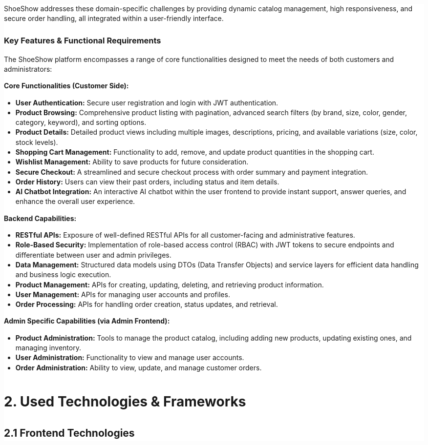 ShoeShow addresses these domain-specific challenges by providing dynamic catalog management, high responsiveness, and secure order handling, all integrated within a user-friendly interface.

### Key Features & Functional Requirements

The ShoeShow platform encompasses a range of core functionalities designed to meet the needs of both customers and administrators:

**Core Functionalities (Customer Side):**

*   **User Authentication:** Secure user registration and login with JWT authentication.
*   **Product Browsing:** Comprehensive product listing with pagination, advanced search filters (by brand, size, color, gender, category, keyword), and sorting options.
*   **Product Details:** Detailed product views including multiple images, descriptions, pricing, and available variations (size, color, stock levels).
*   **Shopping Cart Management:** Functionality to add, remove, and update product quantities in the shopping cart.
*   **Wishlist Management:** Ability to save products for future consideration.
*   **Secure Checkout:** A streamlined and secure checkout process with order summary and payment integration.
*   **Order History:** Users can view their past orders, including status and item details.
*   **AI Chatbot Integration:** An interactive AI chatbot within the user frontend to provide instant support, answer queries, and enhance the overall user experience.

**Backend Capabilities:**

*   **RESTful APIs:** Exposure of well-defined RESTful APIs for all customer-facing and administrative features.
*   **Role-Based Security:** Implementation of role-based access control (RBAC) with JWT tokens to secure endpoints and differentiate between user and admin privileges.
*   **Data Management:** Structured data models using DTOs (Data Transfer Objects) and service layers for efficient data handling and business logic execution.
*   **Product Management:** APIs for creating, updating, deleting, and retrieving product information.
*   **User Management:** APIs for managing user accounts and profiles.
*   **Order Processing:** APIs for handling order creation, status updates, and retrieval.

**Admin Specific Capabilities (via Admin Frontend):**

*   **Product Administration:** Tools to manage the product catalog, including adding new products, updating existing ones, and managing inventory.
*   **User Administration:** Functionality to view and manage user accounts.
*   **Order Administration:** Ability to view, update, and manage customer orders.











# 2. Used Technologies & Frameworks

## 2.1 Frontend Technologies
